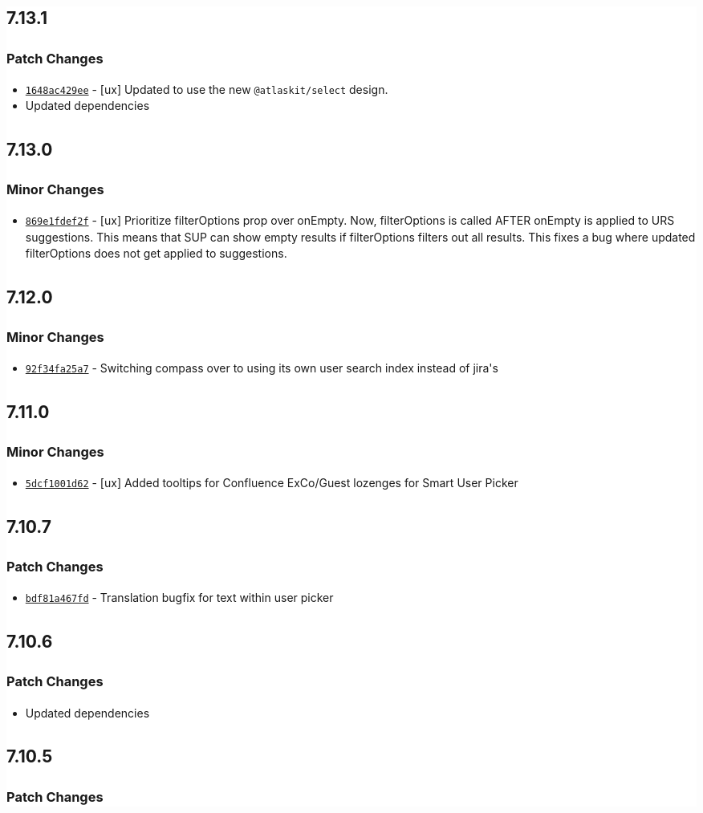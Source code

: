 ## 7.13.1

### Patch Changes

- [`1648ac429ee`](https://bitbucket.org/atlassian/atlassian-frontend/commits/1648ac429ee) - [ux] Updated to use the new `@atlaskit/select` design.
- Updated dependencies

## 7.13.0

### Minor Changes

- [`869e1fdef2f`](https://bitbucket.org/atlassian/atlassian-frontend/commits/869e1fdef2f) - [ux] Prioritize filterOptions prop over onEmpty. Now, filterOptions is called AFTER onEmpty is applied to URS suggestions. This means that SUP can show empty results if filterOptions filters out all results. This fixes a bug where updated filterOptions does not get applied to suggestions.

## 7.12.0

### Minor Changes

- [`92f34fa25a7`](https://bitbucket.org/atlassian/atlassian-frontend/commits/92f34fa25a7) - Switching compass over to using its own user search index instead of jira's

## 7.11.0

### Minor Changes

- [`5dcf1001d62`](https://bitbucket.org/atlassian/atlassian-frontend/commits/5dcf1001d62) - [ux] Added tooltips for Confluence ExCo/Guest lozenges for Smart User Picker

## 7.10.7

### Patch Changes

- [`bdf81a467fd`](https://bitbucket.org/atlassian/atlassian-frontend/commits/bdf81a467fd) - Translation bugfix for text within user picker

## 7.10.6

### Patch Changes

- Updated dependencies

## 7.10.5

### Patch Changes
